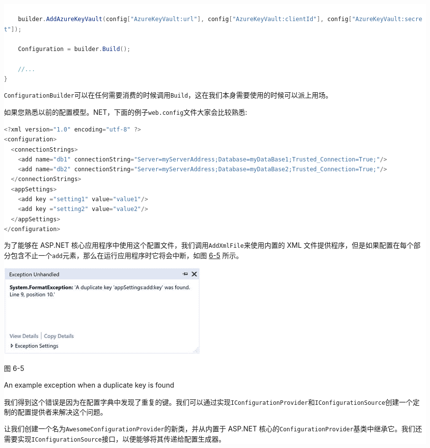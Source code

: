 ```cs

    builder.AddAzureKeyVault(config["AzureKeyVault:url"], config["AzureKeyVault:clientId"], config["AzureKeyVault:secret"]);

    Configuration = builder.Build();

    //...
}

```

`ConfigurationBuilder`可以在任何需要消费的时候调用`Build`，这在我们本身需要使用的时候可以派上用场。

如果您熟悉以前的配置模型。NET，下面的例子`web.config`文件大家会比较熟悉:

```cs
<?xml version="1.0" encoding="utf-8" ?>
<configuration>
  <connectionStrings>
    <add name="db1" connectionString="Server=myServerAddress;Database=myDataBase1;Trusted_Connection=True;"/>
    <add name="db2" connectionString="Server=myServerAddress;Database=myDataBase2;Trusted_Connection=True;"/>
  </connectionStrings>
  <appSettings>
    <add key ="setting1" value="value1"/>
    <add key ="setting2" value="value2"/>
  </appSettings>
</configuration>

```

为了能够在 ASP.NET 核心应用程序中使用这个配置文件，我们调用`AddXmlFile`来使用内置的 XML 文件提供程序，但是如果配置在每个部分包含不止一个`add`元素，那么在运行应用程序时它将会中断，如图 [6-5](#Fig5) 所示。

![A459256_1_En_6_Fig5_HTML.jpg](img/A459256_1_En_6_Fig5_HTML.jpg)

图 6-5

An example exception when a duplicate key is found

我们得到这个错误是因为在配置字典中发现了重复的键。我们可以通过实现`IConfigurationProvider`和`IConfigurationSource`创建一个定制的配置提供者来解决这个问题。

让我们创建一个名为`AwesomeConfigurationProvider`的新类，并从内置于 ASP.NET 核心的`ConfigurationProvider`基类中继承它。我们还需要实现`IConfigurationSource`接口，以便能够将其传递给配置生成器。
